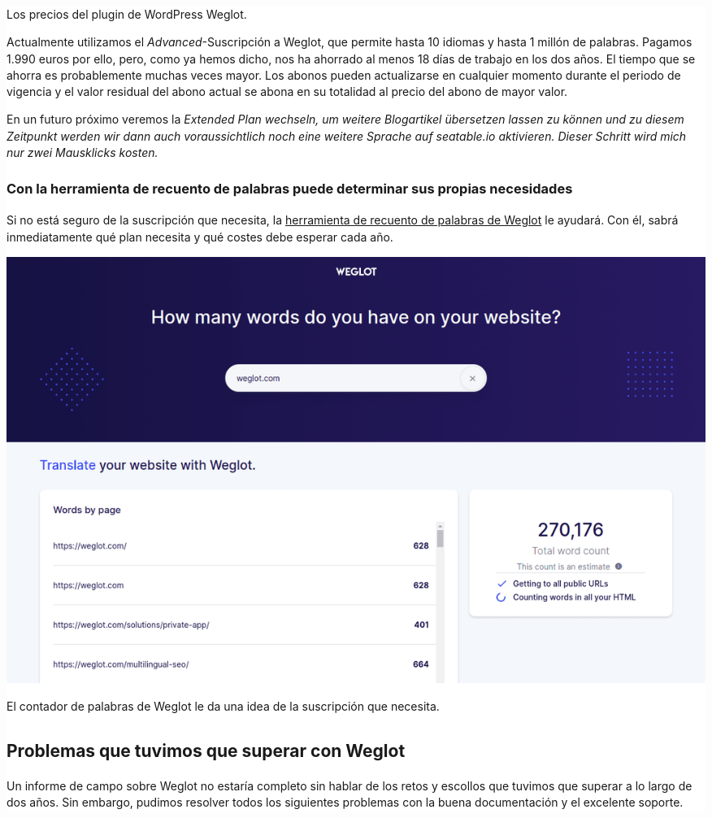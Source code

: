 Los precios del plugin de WordPress Weglot.

Actualmente utilizamos el _Advanced_\-Suscripción a Weglot, que permite hasta 10 idiomas y hasta 1 millón de palabras. Pagamos 1.990 euros por ello, pero, como ya hemos dicho, nos ha ahorrado al menos 18 días de trabajo en los dos años. El tiempo que se ahorra es probablemente muchas veces mayor. Los abonos pueden actualizarse en cualquier momento durante el periodo de vigencia y el valor residual del abono actual se abona en su totalidad al precio del abono de mayor valor. 

En un futuro próximo veremos la *Extended Plan wechseln, um weitere Blogartikel übersetzen lassen zu können und zu diesem Zeitpunkt werden wir dann auch voraussichtlich noch eine weitere Sprache auf seatable.io aktivieren. Dieser Schritt wird mich nur zwei Mausklicks kosten.* 

### Con la herramienta de recuento de palabras puede determinar sus propias necesidades

Si no está seguro de la suscripción que necesita, la [herramienta de recuento de palabras de Weglot](https://wordcount.weglot.com/) le ayudará. Con él, sabrá inmediatamente qué plan necesita y qué costes debe esperar cada año. 

![la herramienta Weglot Word Counter](weglot-word-counter.png)

El contador de palabras de Weglot le da una idea de la suscripción que necesita.

## Problemas que tuvimos que superar con Weglot

Un informe de campo sobre Weglot no estaría completo sin hablar de los retos y escollos que tuvimos que superar a lo largo de dos años. Sin embargo, pudimos resolver todos los siguientes problemas con la buena documentación y el excelente soporte. 
